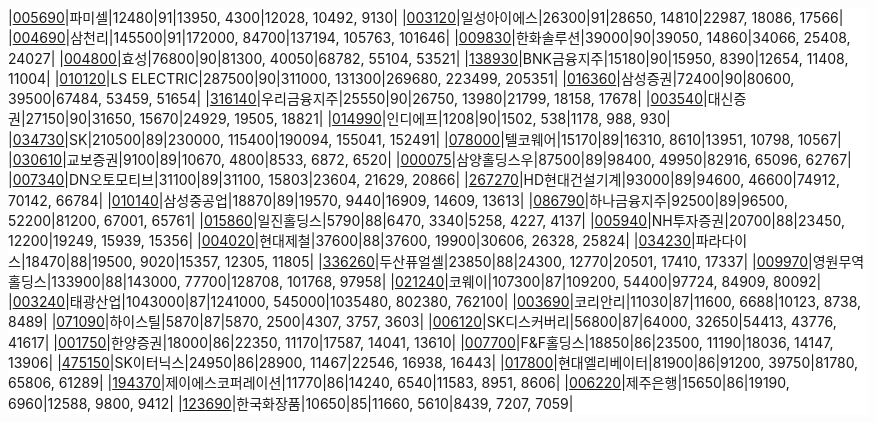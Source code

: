 |[005690](https://finance.daum.net/quotes/A005690)|파미셀|12480|91|13950, 4300|12028, 10492, 9130|
|[003120](https://finance.daum.net/quotes/A003120)|일성아이에스|26300|91|28650, 14810|22987, 18086, 17566|
|[004690](https://finance.daum.net/quotes/A004690)|삼천리|145500|91|172000, 84700|137194, 105763, 101646|
|[009830](https://finance.daum.net/quotes/A009830)|한화솔루션|39000|90|39050, 14860|34066, 25408, 24027|
|[004800](https://finance.daum.net/quotes/A004800)|효성|76800|90|81300, 40050|68782, 55104, 53521|
|[138930](https://finance.daum.net/quotes/A138930)|BNK금융지주|15180|90|15950, 8390|12654, 11408, 11004|
|[010120](https://finance.daum.net/quotes/A010120)|LS ELECTRIC|287500|90|311000, 131300|269680, 223499, 205351|
|[016360](https://finance.daum.net/quotes/A016360)|삼성증권|72400|90|80600, 39500|67484, 53459, 51654|
|[316140](https://finance.daum.net/quotes/A316140)|우리금융지주|25550|90|26750, 13980|21799, 18158, 17678|
|[003540](https://finance.daum.net/quotes/A003540)|대신증권|27150|90|31650, 15670|24929, 19505, 18821|
|[014990](https://finance.daum.net/quotes/A014990)|인디에프|1208|90|1502, 538|1178, 988, 930|
|[034730](https://finance.daum.net/quotes/A034730)|SK|210500|89|230000, 115400|190094, 155041, 152491|
|[078000](https://finance.daum.net/quotes/A078000)|텔코웨어|15170|89|16310, 8610|13951, 10798, 10567|
|[030610](https://finance.daum.net/quotes/A030610)|교보증권|9100|89|10670, 4800|8533, 6872, 6520|
|[000075](https://finance.daum.net/quotes/A000075)|삼양홀딩스우|87500|89|98400, 49950|82916, 65096, 62767|
|[007340](https://finance.daum.net/quotes/A007340)|DN오토모티브|31100|89|31100, 15803|23604, 21629, 20866|
|[267270](https://finance.daum.net/quotes/A267270)|HD현대건설기계|93000|89|94600, 46600|74912, 70142, 66784|
|[010140](https://finance.daum.net/quotes/A010140)|삼성중공업|18870|89|19570, 9440|16909, 14609, 13613|
|[086790](https://finance.daum.net/quotes/A086790)|하나금융지주|92500|89|96500, 52200|81200, 67001, 65761|
|[015860](https://finance.daum.net/quotes/A015860)|일진홀딩스|5790|88|6470, 3340|5258, 4227, 4137|
|[005940](https://finance.daum.net/quotes/A005940)|NH투자증권|20700|88|23450, 12200|19249, 15939, 15356|
|[004020](https://finance.daum.net/quotes/A004020)|현대제철|37600|88|37600, 19900|30606, 26328, 25824|
|[034230](https://finance.daum.net/quotes/A034230)|파라다이스|18470|88|19500, 9020|15357, 12305, 11805|
|[336260](https://finance.daum.net/quotes/A336260)|두산퓨얼셀|23850|88|24300, 12770|20501, 17410, 17337|
|[009970](https://finance.daum.net/quotes/A009970)|영원무역홀딩스|133900|88|143000, 77700|128708, 101768, 97958|
|[021240](https://finance.daum.net/quotes/A021240)|코웨이|107300|87|109200, 54400|97724, 84909, 80092|
|[003240](https://finance.daum.net/quotes/A003240)|태광산업|1043000|87|1241000, 545000|1035480, 802380, 762100|
|[003690](https://finance.daum.net/quotes/A003690)|코리안리|11030|87|11600, 6688|10123, 8738, 8489|
|[071090](https://finance.daum.net/quotes/A071090)|하이스틸|5870|87|5870, 2500|4307, 3757, 3603|
|[006120](https://finance.daum.net/quotes/A006120)|SK디스커버리|56800|87|64000, 32650|54413, 43776, 41617|
|[001750](https://finance.daum.net/quotes/A001750)|한양증권|18000|86|22350, 11170|17587, 14041, 13610|
|[007700](https://finance.daum.net/quotes/A007700)|F&F홀딩스|18850|86|23500, 11190|18036, 14147, 13906|
|[475150](https://finance.daum.net/quotes/A475150)|SK이터닉스|24950|86|28900, 11467|22546, 16938, 16443|
|[017800](https://finance.daum.net/quotes/A017800)|현대엘리베이터|81900|86|91200, 39750|81780, 65806, 61289|
|[194370](https://finance.daum.net/quotes/A194370)|제이에스코퍼레이션|11770|86|14240, 6540|11583, 8951, 8606|
|[006220](https://finance.daum.net/quotes/A006220)|제주은행|15650|86|19190, 6960|12588, 9800, 9412|
|[123690](https://finance.daum.net/quotes/A123690)|한국화장품|10650|85|11660, 5610|8439, 7207, 7059|